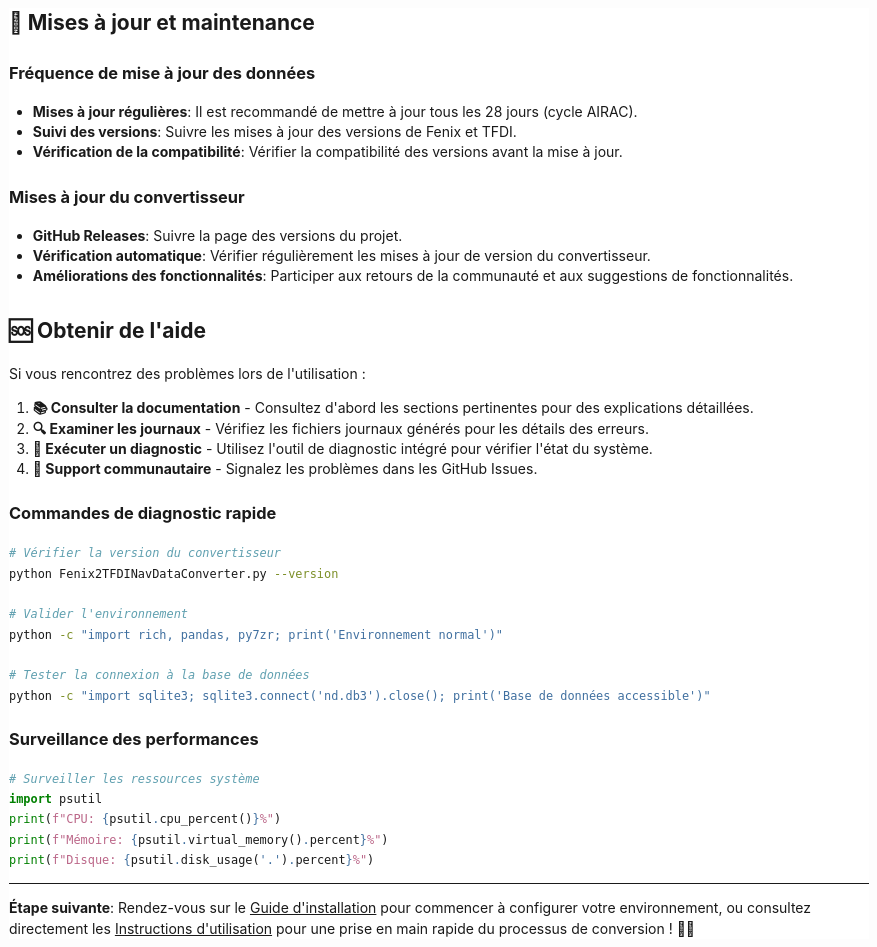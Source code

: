 ## 🔄 Mises à jour et maintenance

### Fréquence de mise à jour des données
- **Mises à jour régulières**: Il est recommandé de mettre à jour tous les 28 jours (cycle AIRAC).
- **Suivi des versions**: Suivre les mises à jour des versions de Fenix et TFDI.
- **Vérification de la compatibilité**: Vérifier la compatibilité des versions avant la mise à jour.

### Mises à jour du convertisseur
- **GitHub Releases**: Suivre la page des versions du projet.
- **Vérification automatique**: Vérifier régulièrement les mises à jour de version du convertisseur.
- **Améliorations des fonctionnalités**: Participer aux retours de la communauté et aux suggestions de fonctionnalités.

## 🆘 Obtenir de l'aide

Si vous rencontrez des problèmes lors de l'utilisation :

1. **📚 Consulter la documentation** - Consultez d'abord les sections pertinentes pour des explications détaillées.
2. **🔍 Examiner les journaux** - Vérifiez les fichiers journaux générés pour les détails des erreurs.
3. **🧪 Exécuter un diagnostic** - Utilisez l'outil de diagnostic intégré pour vérifier l'état du système.
4. **💬 Support communautaire** - Signalez les problèmes dans les GitHub Issues.

### Commandes de diagnostic rapide
```bash
# Vérifier la version du convertisseur
python Fenix2TFDINavDataConverter.py --version

# Valider l'environnement
python -c "import rich, pandas, py7zr; print('Environnement normal')"

# Tester la connexion à la base de données
python -c "import sqlite3; sqlite3.connect('nd.db3').close(); print('Base de données accessible')"
```

### Surveillance des performances
```python
# Surveiller les ressources système
import psutil
print(f"CPU: {psutil.cpu_percent()}%")
print(f"Mémoire: {psutil.virtual_memory().percent}%")
print(f"Disque: {psutil.disk_usage('.').percent}%")
```

---

**Étape suivante**: Rendez-vous sur le [Guide d'installation](installation.md) pour commencer à configurer votre environnement, ou consultez directement les [Instructions d'utilisation](usage.md) pour une prise en main rapide du processus de conversion ! 🚁✨